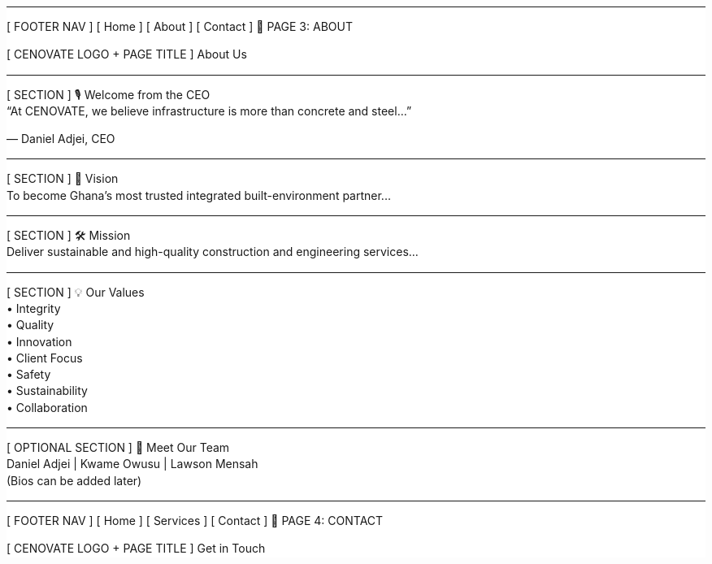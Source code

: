 --------------------------------------------------

[ FOOTER NAV ]
[ Home ] [ About ] [ Contact ]
📱 PAGE 3: ABOUT

[ CENOVATE LOGO + PAGE TITLE ]
About Us

--------------------------------------------------

[ SECTION ]
🎙 Welcome from the CEO  
“At CENOVATE, we believe infrastructure is more than concrete and steel...”

— Daniel Adjei, CEO

--------------------------------------------------

[ SECTION ]
🎯 Vision  
To become Ghana’s most trusted integrated built-environment partner...

--------------------------------------------------

[ SECTION ]
🛠 Mission  
Deliver sustainable and high-quality construction and engineering services...

--------------------------------------------------

[ SECTION ]
💡 Our Values  
• Integrity  
• Quality  
• Innovation  
• Client Focus  
• Safety  
• Sustainability  
• Collaboration

--------------------------------------------------

[ OPTIONAL SECTION ]
👥 Meet Our Team  
Daniel Adjei | Kwame Owusu | Lawson Mensah  
(Bios can be added later)

--------------------------------------------------

[ FOOTER NAV ]
[ Home ] [ Services ] [ Contact ]
📱 PAGE 4: CONTACT

[ CENOVATE LOGO + PAGE TITLE ]
Get in Touch
